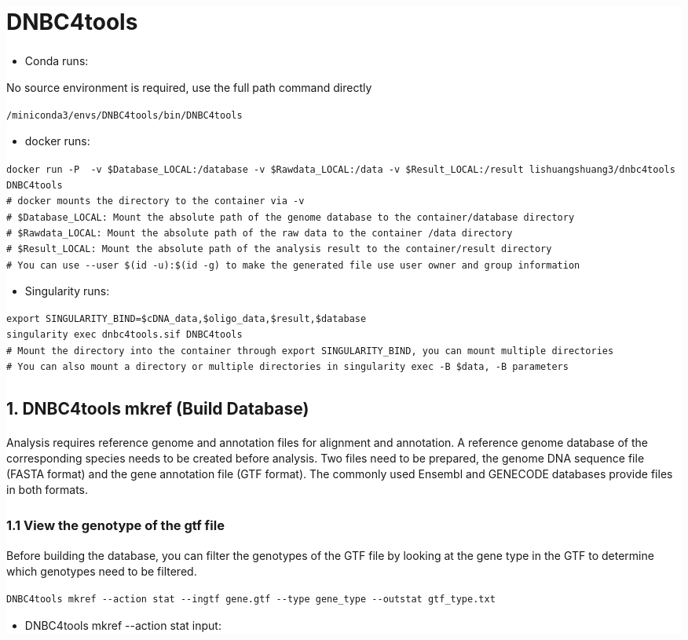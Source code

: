 # **DNBC4tools**



- Conda runs:

No source environment is required, use the full path command directly

```shell
/miniconda3/envs/DNBC4tools/bin/DNBC4tools
```

- docker runs:

```shell
docker run -P  -v $Database_LOCAL:/database -v $Rawdata_LOCAL:/data -v $Result_LOCAL:/result lishuangshuang3/dnbc4tools DNBC4tools
# docker mounts the directory to the container via -v
# $Database_LOCAL: Mount the absolute path of the genome database to the container/database directory
# $Rawdata_LOCAL: Mount the absolute path of the raw data to the container /data directory
# $Result_LOCAL: Mount the absolute path of the analysis result to the container/result directory
# You can use --user $(id -u):$(id -g) to make the generated file use user owner and group information
```

- Singularity runs:

```shell
export SINGULARITY_BIND=$cDNA_data,$oligo_data,$result,$database
singularity exec dnbc4tools.sif DNBC4tools
# Mount the directory into the container through export SINGULARITY_BIND, you can mount multiple directories
# You can also mount a directory or multiple directories in singularity exec -B $data, -B parameters
```



## **1. DNBC4tools mkref (Build Database)**

Analysis requires reference genome and annotation files for alignment and annotation. A reference genome database of the corresponding species needs to be created before analysis. Two files need to be prepared, the genome DNA sequence file (FASTA format) and the gene annotation file (GTF format). The commonly used Ensembl and GENECODE databases provide files in both formats.

### 1.1 View the genotype of the gtf file

Before building the database, you can filter the genotypes of the GTF file by looking at the gene type in the GTF to determine which genotypes need to be filtered.

```shell
DNBC4tools mkref --action stat --ingtf gene.gtf --type gene_type --outstat gtf_type.txt
```

- DNBC4tools mkref --action stat input:
